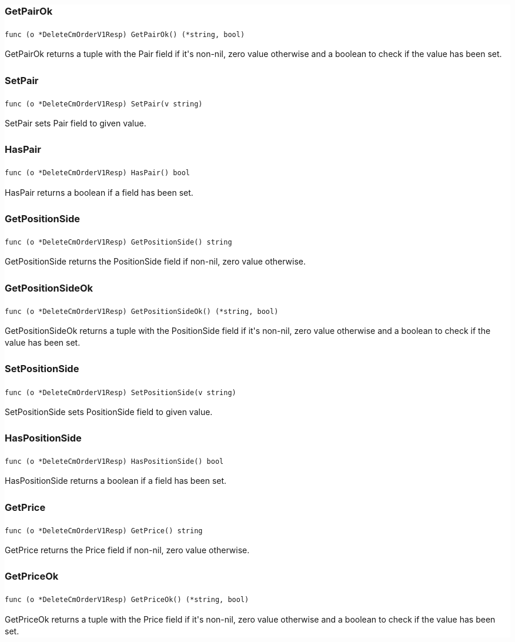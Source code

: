 ### GetPairOk

`func (o *DeleteCmOrderV1Resp) GetPairOk() (*string, bool)`

GetPairOk returns a tuple with the Pair field if it's non-nil, zero value otherwise
and a boolean to check if the value has been set.

### SetPair

`func (o *DeleteCmOrderV1Resp) SetPair(v string)`

SetPair sets Pair field to given value.

### HasPair

`func (o *DeleteCmOrderV1Resp) HasPair() bool`

HasPair returns a boolean if a field has been set.

### GetPositionSide

`func (o *DeleteCmOrderV1Resp) GetPositionSide() string`

GetPositionSide returns the PositionSide field if non-nil, zero value otherwise.

### GetPositionSideOk

`func (o *DeleteCmOrderV1Resp) GetPositionSideOk() (*string, bool)`

GetPositionSideOk returns a tuple with the PositionSide field if it's non-nil, zero value otherwise
and a boolean to check if the value has been set.

### SetPositionSide

`func (o *DeleteCmOrderV1Resp) SetPositionSide(v string)`

SetPositionSide sets PositionSide field to given value.

### HasPositionSide

`func (o *DeleteCmOrderV1Resp) HasPositionSide() bool`

HasPositionSide returns a boolean if a field has been set.

### GetPrice

`func (o *DeleteCmOrderV1Resp) GetPrice() string`

GetPrice returns the Price field if non-nil, zero value otherwise.

### GetPriceOk

`func (o *DeleteCmOrderV1Resp) GetPriceOk() (*string, bool)`

GetPriceOk returns a tuple with the Price field if it's non-nil, zero value otherwise
and a boolean to check if the value has been set.
